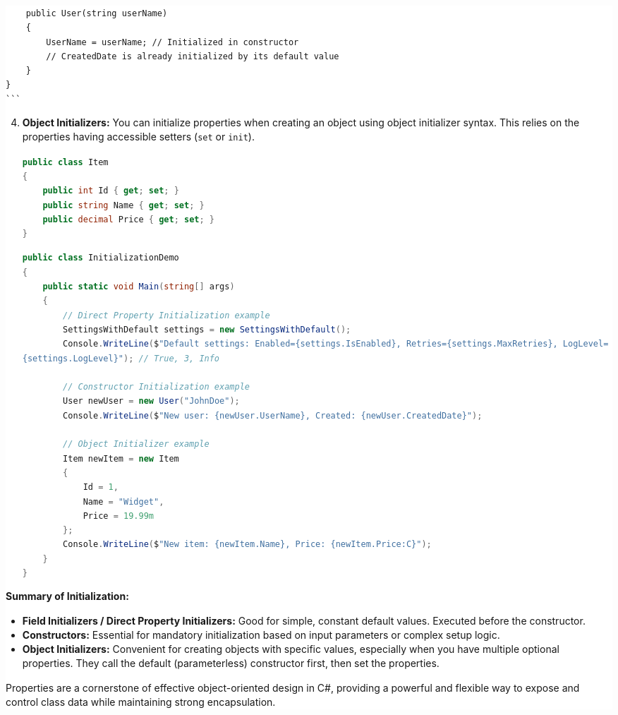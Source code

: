         public User(string userName)
        {
            UserName = userName; // Initialized in constructor
            // CreatedDate is already initialized by its default value
        }
    }
    ```

4.  **Object Initializers:**
    You can initialize properties when creating an object using object initializer syntax. This relies on the properties having accessible setters (`set` or `init`).

    ```csharp
    public class Item
    {
        public int Id { get; set; }
        public string Name { get; set; }
        public decimal Price { get; set; }
    }
    ```

    ```csharp
    public class InitializationDemo
    {
        public static void Main(string[] args)
        {
            // Direct Property Initialization example
            SettingsWithDefault settings = new SettingsWithDefault();
            Console.WriteLine($"Default settings: Enabled={settings.IsEnabled}, Retries={settings.MaxRetries}, LogLevel={settings.LogLevel}"); // True, 3, Info

            // Constructor Initialization example
            User newUser = new User("JohnDoe");
            Console.WriteLine($"New user: {newUser.UserName}, Created: {newUser.CreatedDate}");

            // Object Initializer example
            Item newItem = new Item
            {
                Id = 1,
                Name = "Widget",
                Price = 19.99m
            };
            Console.WriteLine($"New item: {newItem.Name}, Price: {newItem.Price:C}");
        }
    }
    ```

**Summary of Initialization:**

  * **Field Initializers / Direct Property Initializers:** Good for simple, constant default values. Executed before the constructor.
  * **Constructors:** Essential for mandatory initialization based on input parameters or complex setup logic.
  * **Object Initializers:** Convenient for creating objects with specific values, especially when you have multiple optional properties. They call the default (parameterless) constructor first, then set the properties.

Properties are a cornerstone of effective object-oriented design in C\#, providing a powerful and flexible way to expose and control class data while maintaining strong encapsulation.
